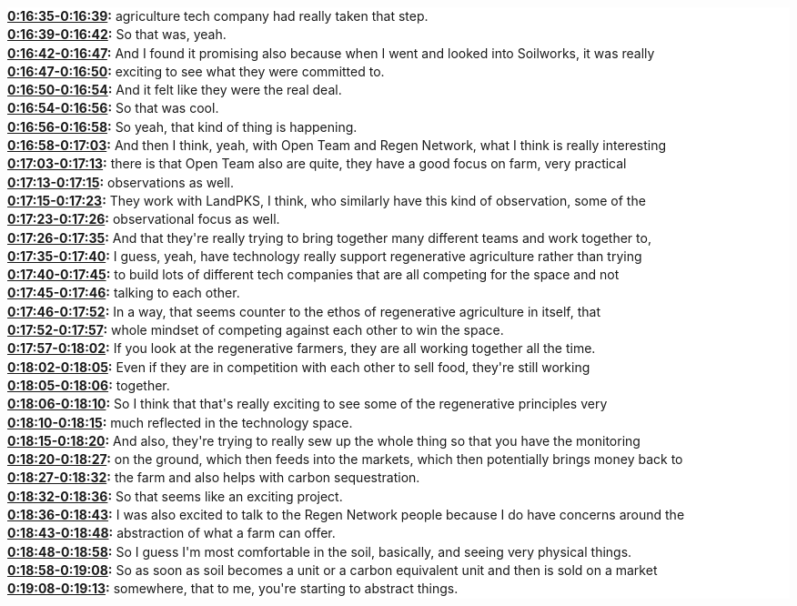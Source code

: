 **[0:16:35-0:16:39](https://investinginregenerativeagriculture.com/qa-webinar-abby-rose#t=0:16:35):**  agriculture tech company had really taken that step.  
**[0:16:39-0:16:42](https://investinginregenerativeagriculture.com/qa-webinar-abby-rose#t=0:16:39):**  So that was, yeah.  
**[0:16:42-0:16:47](https://investinginregenerativeagriculture.com/qa-webinar-abby-rose#t=0:16:42):**  And I found it promising also because when I went and looked into Soilworks, it was really  
**[0:16:47-0:16:50](https://investinginregenerativeagriculture.com/qa-webinar-abby-rose#t=0:16:47):**  exciting to see what they were committed to.  
**[0:16:50-0:16:54](https://investinginregenerativeagriculture.com/qa-webinar-abby-rose#t=0:16:50):**  And it felt like they were the real deal.  
**[0:16:54-0:16:56](https://investinginregenerativeagriculture.com/qa-webinar-abby-rose#t=0:16:54):**  So that was cool.  
**[0:16:56-0:16:58](https://investinginregenerativeagriculture.com/qa-webinar-abby-rose#t=0:16:56):**  So yeah, that kind of thing is happening.  
**[0:16:58-0:17:03](https://investinginregenerativeagriculture.com/qa-webinar-abby-rose#t=0:16:58):**  And then I think, yeah, with Open Team and Regen Network, what I think is really interesting  
**[0:17:03-0:17:13](https://investinginregenerativeagriculture.com/qa-webinar-abby-rose#t=0:17:03):**  there is that Open Team also are quite, they have a good focus on farm, very practical  
**[0:17:13-0:17:15](https://investinginregenerativeagriculture.com/qa-webinar-abby-rose#t=0:17:13):**  observations as well.  
**[0:17:15-0:17:23](https://investinginregenerativeagriculture.com/qa-webinar-abby-rose#t=0:17:15):**  They work with LandPKS, I think, who similarly have this kind of observation, some of the  
**[0:17:23-0:17:26](https://investinginregenerativeagriculture.com/qa-webinar-abby-rose#t=0:17:23):**  observational focus as well.  
**[0:17:26-0:17:35](https://investinginregenerativeagriculture.com/qa-webinar-abby-rose#t=0:17:26):**  And that they're really trying to bring together many different teams and work together to,  
**[0:17:35-0:17:40](https://investinginregenerativeagriculture.com/qa-webinar-abby-rose#t=0:17:35):**  I guess, yeah, have technology really support regenerative agriculture rather than trying  
**[0:17:40-0:17:45](https://investinginregenerativeagriculture.com/qa-webinar-abby-rose#t=0:17:40):**  to build lots of different tech companies that are all competing for the space and not  
**[0:17:45-0:17:46](https://investinginregenerativeagriculture.com/qa-webinar-abby-rose#t=0:17:45):**  talking to each other.  
**[0:17:46-0:17:52](https://investinginregenerativeagriculture.com/qa-webinar-abby-rose#t=0:17:46):**  In a way, that seems counter to the ethos of regenerative agriculture in itself, that  
**[0:17:52-0:17:57](https://investinginregenerativeagriculture.com/qa-webinar-abby-rose#t=0:17:52):**  whole mindset of competing against each other to win the space.  
**[0:17:57-0:18:02](https://investinginregenerativeagriculture.com/qa-webinar-abby-rose#t=0:17:57):**  If you look at the regenerative farmers, they are all working together all the time.  
**[0:18:02-0:18:05](https://investinginregenerativeagriculture.com/qa-webinar-abby-rose#t=0:18:02):**  Even if they are in competition with each other to sell food, they're still working  
**[0:18:05-0:18:06](https://investinginregenerativeagriculture.com/qa-webinar-abby-rose#t=0:18:05):**  together.  
**[0:18:06-0:18:10](https://investinginregenerativeagriculture.com/qa-webinar-abby-rose#t=0:18:06):**  So I think that that's really exciting to see some of the regenerative principles very  
**[0:18:10-0:18:15](https://investinginregenerativeagriculture.com/qa-webinar-abby-rose#t=0:18:10):**  much reflected in the technology space.  
**[0:18:15-0:18:20](https://investinginregenerativeagriculture.com/qa-webinar-abby-rose#t=0:18:15):**  And also, they're trying to really sew up the whole thing so that you have the monitoring  
**[0:18:20-0:18:27](https://investinginregenerativeagriculture.com/qa-webinar-abby-rose#t=0:18:20):**  on the ground, which then feeds into the markets, which then potentially brings money back to  
**[0:18:27-0:18:32](https://investinginregenerativeagriculture.com/qa-webinar-abby-rose#t=0:18:27):**  the farm and also helps with carbon sequestration.  
**[0:18:32-0:18:36](https://investinginregenerativeagriculture.com/qa-webinar-abby-rose#t=0:18:32):**  So that seems like an exciting project.  
**[0:18:36-0:18:43](https://investinginregenerativeagriculture.com/qa-webinar-abby-rose#t=0:18:36):**  I was also excited to talk to the Regen Network people because I do have concerns around the  
**[0:18:43-0:18:48](https://investinginregenerativeagriculture.com/qa-webinar-abby-rose#t=0:18:43):**  abstraction of what a farm can offer.  
**[0:18:48-0:18:58](https://investinginregenerativeagriculture.com/qa-webinar-abby-rose#t=0:18:48):**  So I guess I'm most comfortable in the soil, basically, and seeing very physical things.  
**[0:18:58-0:19:08](https://investinginregenerativeagriculture.com/qa-webinar-abby-rose#t=0:18:58):**  So as soon as soil becomes a unit or a carbon equivalent unit and then is sold on a market  
**[0:19:08-0:19:13](https://investinginregenerativeagriculture.com/qa-webinar-abby-rose#t=0:19:08):**  somewhere, that to me, you're starting to abstract things.  